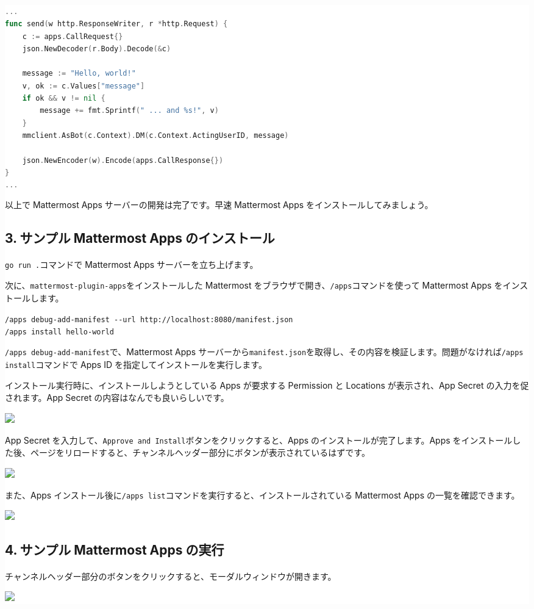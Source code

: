 ```go
...
func send(w http.ResponseWriter, r *http.Request) {
	c := apps.CallRequest{}
	json.NewDecoder(r.Body).Decode(&c)

	message := "Hello, world!"
	v, ok := c.Values["message"]
	if ok && v != nil {
		message += fmt.Sprintf(" ... and %s!", v)
	}
	mmclient.AsBot(c.Context).DM(c.Context.ActingUserID, message)

	json.NewEncoder(w).Encode(apps.CallResponse{})
}
...
```

以上で Mattermost Apps サーバーの開発は完了です。早速 Mattermost Apps をインストールしてみましょう。

## 3. サンプル Mattermost Apps のインストール

`go run .`コマンドで Mattermost Apps サーバーを立ち上げます。

次に、`mattermost-plugin-apps`をインストールした Mattermost をブラウザで開き、`/apps`コマンドを使って Mattermost Apps をインストールします。

```
/apps debug-add-manifest --url http://localhost:8080/manifest.json
/apps install hello-world
```

`/apps debug-add-manifest`で、Mattermost Apps サーバーから`manifest.json`を取得し、その内容を検証します。問題がなければ`/apps install`コマンドで Apps ID を指定してインストールを実行します。

インストール実行時に、インストールしようとしている Apps が要求する Permission と Locations が表示され、App Secret の入力を促されます。App Secret の内容はなんでも良いらしいです。

![](https://storage.googleapis.com/zenn-user-upload/bwq66dapqo4tffu2m40jvdv3pltj)

App Secret を入力して、`Approve and Install`ボタンをクリックすると、Apps のインストールが完了します。Apps をインストールした後、ページをリロードすると、チャンネルヘッダー部分にボタンが表示されているはずです。

![](https://storage.googleapis.com/zenn-user-upload/l5i8afh19drgtphwwd7js1qkk9bg)

また、Apps インストール後に`/apps list`コマンドを実行すると、インストールされている Mattermost Apps の一覧を確認できます。

![](https://storage.googleapis.com/zenn-user-upload/wgrkbyx67xra1t5jlj565rzsjzyt)

## 4. サンプル Mattermost Apps の実行

チャンネルヘッダー部分のボタンをクリックすると、モーダルウィンドウが開きます。

![](https://storage.googleapis.com/zenn-user-upload/jdztut38p9pegb9kwns2cbbo8hqk)
